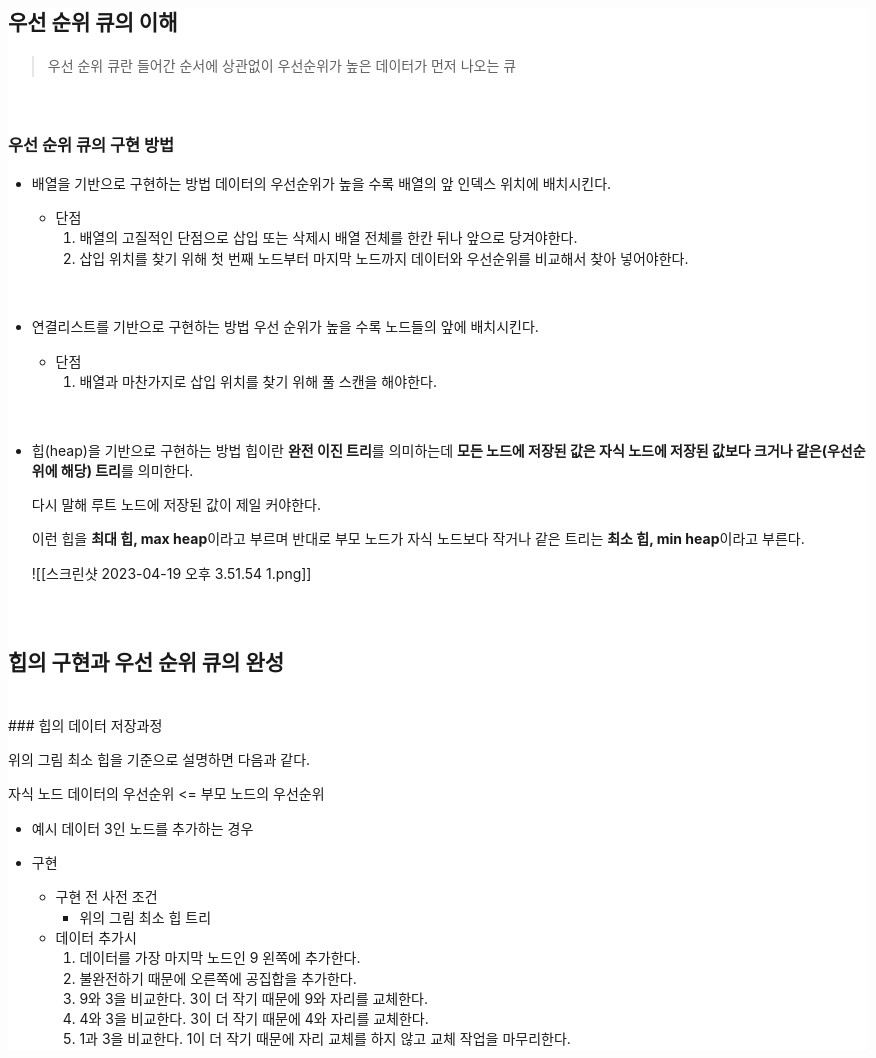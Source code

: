 ## 우선 순위 큐의 이해

> 우선 순위 큐란 들어간 순서에 상관없이 우선순위가 높은 데이터가 먼저 나오는 큐


<br>

### 우선 순위 큐의 구현 방법

+ 배열을 기반으로 구현하는 방법
	데이터의 우선순위가 높을 수록 배열의 앞 인덱스 위치에 배치시킨다.
	
	+ 단점
		1. 배열의 고질적인 단점으로 삽입 또는 삭제시 배열 전체를 한칸 뒤나 앞으로 당겨야한다.
		2. 삽입 위치를 찾기 위해 첫 번째 노드부터 마지막 노드까지 데이터와 우선순위를 비교해서 찾아 넣어야한다.


<br>

+ 연결리스트를 기반으로 구현하는 방법
	우선 순위가 높을 수록 노드들의 앞에 배치시킨다.
	
	+ 단점
		1. 배열과 마찬가지로 삽입 위치를 찾기 위해 풀 스캔을 해야한다.
<br>

+ 힙(heap)을 기반으로 구현하는 방법
	힙이란 **완전 이진 트리**를 의미하는데 **모든 노드에 저장된 값은 자식 노드에 저장된 값보다 크거나 같은(우선순위에 해당) 트리**를 의미한다.
	
	다시 말해 루트 노드에 저장된 값이 제일 커야한다.
	
	이런 힙을 **최대 힙, max heap**이라고 부르며 반대로 부모 노드가 자식 노드보다 작거나 같은 트리는 **최소 힙, min heap**이라고 부른다.
	
	![[스크린샷 2023-04-19 오후 3.51.54 1.png]]


<br>

## 힙의 구현과 우선 순위 큐의 완성

<br>
### 힙의 데이터 저장과정

위의 그림 최소 힙을 기준으로 설명하면 다음과 같다.

자식 노드 데이터의 우선순위 <= 부모 노드의 우선순위

+ 예시
	데이터 3인 노드를 추가하는 경우

+ 구현
	+ 구현 전 사전 조건
		+ 위의 그림 최소 힙 트리
	+ 데이터 추가시
		1. 데이터를 가장 마지막 노드인 9 왼쪽에 추가한다.
		2. 불완전하기 때문에 오른쪽에 공집합을 추가한다. 
		3. 9와 3을 비교한다. 3이 더 작기 때문에 9와 자리를 교체한다.
		4. 4와 3을 비교한다. 3이 더 작기 때문에 4와 자리를 교체한다.
		5. 1과 3을 비교한다. 1이 더 작기 때문에 자리 교체를 하지 않고 교체 작업을 마무리한다.
